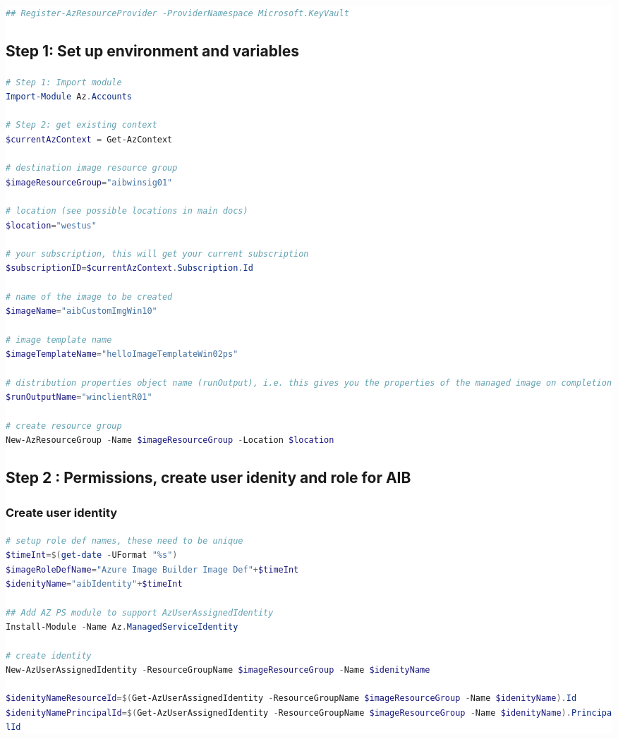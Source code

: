 ```PowerShell
## Register-AzResourceProvider -ProviderNamespace Microsoft.KeyVault
```

## Step 1: Set up environment and variables

```powerShell
# Step 1: Import module
Import-Module Az.Accounts

# Step 2: get existing context
$currentAzContext = Get-AzContext

# destination image resource group
$imageResourceGroup="aibwinsig01"

# location (see possible locations in main docs)
$location="westus"

# your subscription, this will get your current subscription
$subscriptionID=$currentAzContext.Subscription.Id

# name of the image to be created
$imageName="aibCustomImgWin10"

# image template name
$imageTemplateName="helloImageTemplateWin02ps"

# distribution properties object name (runOutput), i.e. this gives you the properties of the managed image on completion
$runOutputName="winclientR01"

# create resource group
New-AzResourceGroup -Name $imageResourceGroup -Location $location
```

## Step 2 : Permissions, create user idenity and role for AIB

### Create user identity
```powerShell
# setup role def names, these need to be unique
$timeInt=$(get-date -UFormat "%s")
$imageRoleDefName="Azure Image Builder Image Def"+$timeInt
$idenityName="aibIdentity"+$timeInt

## Add AZ PS module to support AzUserAssignedIdentity
Install-Module -Name Az.ManagedServiceIdentity

# create identity
New-AzUserAssignedIdentity -ResourceGroupName $imageResourceGroup -Name $idenityName

$idenityNameResourceId=$(Get-AzUserAssignedIdentity -ResourceGroupName $imageResourceGroup -Name $idenityName).Id
$idenityNamePrincipalId=$(Get-AzUserAssignedIdentity -ResourceGroupName $imageResourceGroup -Name $idenityName).PrincipalId

```

